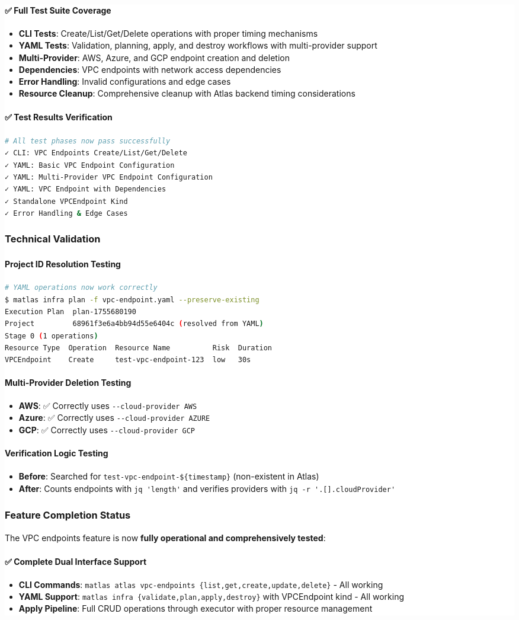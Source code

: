 #### ✅ Full Test Suite Coverage
- **CLI Tests**: Create/List/Get/Delete operations with proper timing mechanisms
- **YAML Tests**: Validation, planning, apply, and destroy workflows with multi-provider support  
- **Multi-Provider**: AWS, Azure, and GCP endpoint creation and deletion
- **Dependencies**: VPC endpoints with network access dependencies
- **Error Handling**: Invalid configurations and edge cases
- **Resource Cleanup**: Comprehensive cleanup with Atlas backend timing considerations

#### ✅ Test Results Verification
```bash
# All test phases now pass successfully
✓ CLI: VPC Endpoints Create/List/Get/Delete
✓ YAML: Basic VPC Endpoint Configuration  
✓ YAML: Multi-Provider VPC Endpoint Configuration
✓ YAML: VPC Endpoint with Dependencies
✓ Standalone VPCEndpoint Kind
✓ Error Handling & Edge Cases
```

### Technical Validation

#### Project ID Resolution Testing
```bash
# YAML operations now work correctly
$ matlas infra plan -f vpc-endpoint.yaml --preserve-existing
Execution Plan  plan-1755680190
Project         68961f3e6a4bb94d55e6404c (resolved from YAML)
Stage 0 (1 operations)
Resource Type  Operation  Resource Name          Risk  Duration
VPCEndpoint    Create     test-vpc-endpoint-123  low   30s
```

#### Multi-Provider Deletion Testing
- **AWS**: ✅ Correctly uses `--cloud-provider AWS`
- **Azure**: ✅ Correctly uses `--cloud-provider AZURE` 
- **GCP**: ✅ Correctly uses `--cloud-provider GCP`

#### Verification Logic Testing
- **Before**: Searched for `test-vpc-endpoint-${timestamp}` (non-existent in Atlas)
- **After**: Counts endpoints with `jq 'length'` and verifies providers with `jq -r '.[].cloudProvider'`

### Feature Completion Status

The VPC endpoints feature is now **fully operational and comprehensively tested**:

#### ✅ Complete Dual Interface Support
- **CLI Commands**: `matlas atlas vpc-endpoints {list,get,create,update,delete}` - All working
- **YAML Support**: `matlas infra {validate,plan,apply,destroy}` with VPCEndpoint kind - All working
- **Apply Pipeline**: Full CRUD operations through executor with proper resource management
